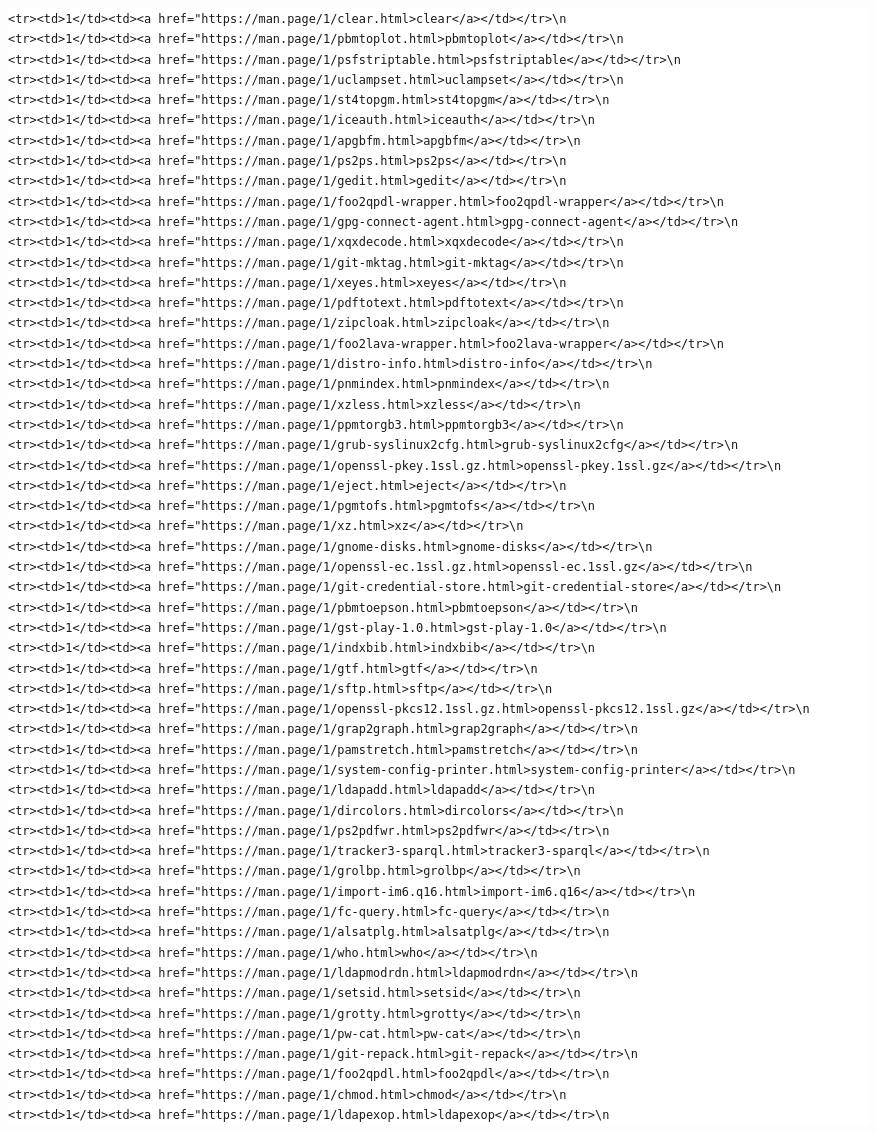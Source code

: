     <tr><td>1</td><td><a href="https://man.page/1/clear.html>clear</a></td></tr>\n
    <tr><td>1</td><td><a href="https://man.page/1/pbmtoplot.html>pbmtoplot</a></td></tr>\n
    <tr><td>1</td><td><a href="https://man.page/1/psfstriptable.html>psfstriptable</a></td></tr>\n
    <tr><td>1</td><td><a href="https://man.page/1/uclampset.html>uclampset</a></td></tr>\n
    <tr><td>1</td><td><a href="https://man.page/1/st4topgm.html>st4topgm</a></td></tr>\n
    <tr><td>1</td><td><a href="https://man.page/1/iceauth.html>iceauth</a></td></tr>\n
    <tr><td>1</td><td><a href="https://man.page/1/apgbfm.html>apgbfm</a></td></tr>\n
    <tr><td>1</td><td><a href="https://man.page/1/ps2ps.html>ps2ps</a></td></tr>\n
    <tr><td>1</td><td><a href="https://man.page/1/gedit.html>gedit</a></td></tr>\n
    <tr><td>1</td><td><a href="https://man.page/1/foo2qpdl-wrapper.html>foo2qpdl-wrapper</a></td></tr>\n
    <tr><td>1</td><td><a href="https://man.page/1/gpg-connect-agent.html>gpg-connect-agent</a></td></tr>\n
    <tr><td>1</td><td><a href="https://man.page/1/xqxdecode.html>xqxdecode</a></td></tr>\n
    <tr><td>1</td><td><a href="https://man.page/1/git-mktag.html>git-mktag</a></td></tr>\n
    <tr><td>1</td><td><a href="https://man.page/1/xeyes.html>xeyes</a></td></tr>\n
    <tr><td>1</td><td><a href="https://man.page/1/pdftotext.html>pdftotext</a></td></tr>\n
    <tr><td>1</td><td><a href="https://man.page/1/zipcloak.html>zipcloak</a></td></tr>\n
    <tr><td>1</td><td><a href="https://man.page/1/foo2lava-wrapper.html>foo2lava-wrapper</a></td></tr>\n
    <tr><td>1</td><td><a href="https://man.page/1/distro-info.html>distro-info</a></td></tr>\n
    <tr><td>1</td><td><a href="https://man.page/1/pnmindex.html>pnmindex</a></td></tr>\n
    <tr><td>1</td><td><a href="https://man.page/1/xzless.html>xzless</a></td></tr>\n
    <tr><td>1</td><td><a href="https://man.page/1/ppmtorgb3.html>ppmtorgb3</a></td></tr>\n
    <tr><td>1</td><td><a href="https://man.page/1/grub-syslinux2cfg.html>grub-syslinux2cfg</a></td></tr>\n
    <tr><td>1</td><td><a href="https://man.page/1/openssl-pkey.1ssl.gz.html>openssl-pkey.1ssl.gz</a></td></tr>\n
    <tr><td>1</td><td><a href="https://man.page/1/eject.html>eject</a></td></tr>\n
    <tr><td>1</td><td><a href="https://man.page/1/pgmtofs.html>pgmtofs</a></td></tr>\n
    <tr><td>1</td><td><a href="https://man.page/1/xz.html>xz</a></td></tr>\n
    <tr><td>1</td><td><a href="https://man.page/1/gnome-disks.html>gnome-disks</a></td></tr>\n
    <tr><td>1</td><td><a href="https://man.page/1/openssl-ec.1ssl.gz.html>openssl-ec.1ssl.gz</a></td></tr>\n
    <tr><td>1</td><td><a href="https://man.page/1/git-credential-store.html>git-credential-store</a></td></tr>\n
    <tr><td>1</td><td><a href="https://man.page/1/pbmtoepson.html>pbmtoepson</a></td></tr>\n
    <tr><td>1</td><td><a href="https://man.page/1/gst-play-1.0.html>gst-play-1.0</a></td></tr>\n
    <tr><td>1</td><td><a href="https://man.page/1/indxbib.html>indxbib</a></td></tr>\n
    <tr><td>1</td><td><a href="https://man.page/1/gtf.html>gtf</a></td></tr>\n
    <tr><td>1</td><td><a href="https://man.page/1/sftp.html>sftp</a></td></tr>\n
    <tr><td>1</td><td><a href="https://man.page/1/openssl-pkcs12.1ssl.gz.html>openssl-pkcs12.1ssl.gz</a></td></tr>\n
    <tr><td>1</td><td><a href="https://man.page/1/grap2graph.html>grap2graph</a></td></tr>\n
    <tr><td>1</td><td><a href="https://man.page/1/pamstretch.html>pamstretch</a></td></tr>\n
    <tr><td>1</td><td><a href="https://man.page/1/system-config-printer.html>system-config-printer</a></td></tr>\n
    <tr><td>1</td><td><a href="https://man.page/1/ldapadd.html>ldapadd</a></td></tr>\n
    <tr><td>1</td><td><a href="https://man.page/1/dircolors.html>dircolors</a></td></tr>\n
    <tr><td>1</td><td><a href="https://man.page/1/ps2pdfwr.html>ps2pdfwr</a></td></tr>\n
    <tr><td>1</td><td><a href="https://man.page/1/tracker3-sparql.html>tracker3-sparql</a></td></tr>\n
    <tr><td>1</td><td><a href="https://man.page/1/grolbp.html>grolbp</a></td></tr>\n
    <tr><td>1</td><td><a href="https://man.page/1/import-im6.q16.html>import-im6.q16</a></td></tr>\n
    <tr><td>1</td><td><a href="https://man.page/1/fc-query.html>fc-query</a></td></tr>\n
    <tr><td>1</td><td><a href="https://man.page/1/alsatplg.html>alsatplg</a></td></tr>\n
    <tr><td>1</td><td><a href="https://man.page/1/who.html>who</a></td></tr>\n
    <tr><td>1</td><td><a href="https://man.page/1/ldapmodrdn.html>ldapmodrdn</a></td></tr>\n
    <tr><td>1</td><td><a href="https://man.page/1/setsid.html>setsid</a></td></tr>\n
    <tr><td>1</td><td><a href="https://man.page/1/grotty.html>grotty</a></td></tr>\n
    <tr><td>1</td><td><a href="https://man.page/1/pw-cat.html>pw-cat</a></td></tr>\n
    <tr><td>1</td><td><a href="https://man.page/1/git-repack.html>git-repack</a></td></tr>\n
    <tr><td>1</td><td><a href="https://man.page/1/foo2qpdl.html>foo2qpdl</a></td></tr>\n
    <tr><td>1</td><td><a href="https://man.page/1/chmod.html>chmod</a></td></tr>\n
    <tr><td>1</td><td><a href="https://man.page/1/ldapexop.html>ldapexop</a></td></tr>\n